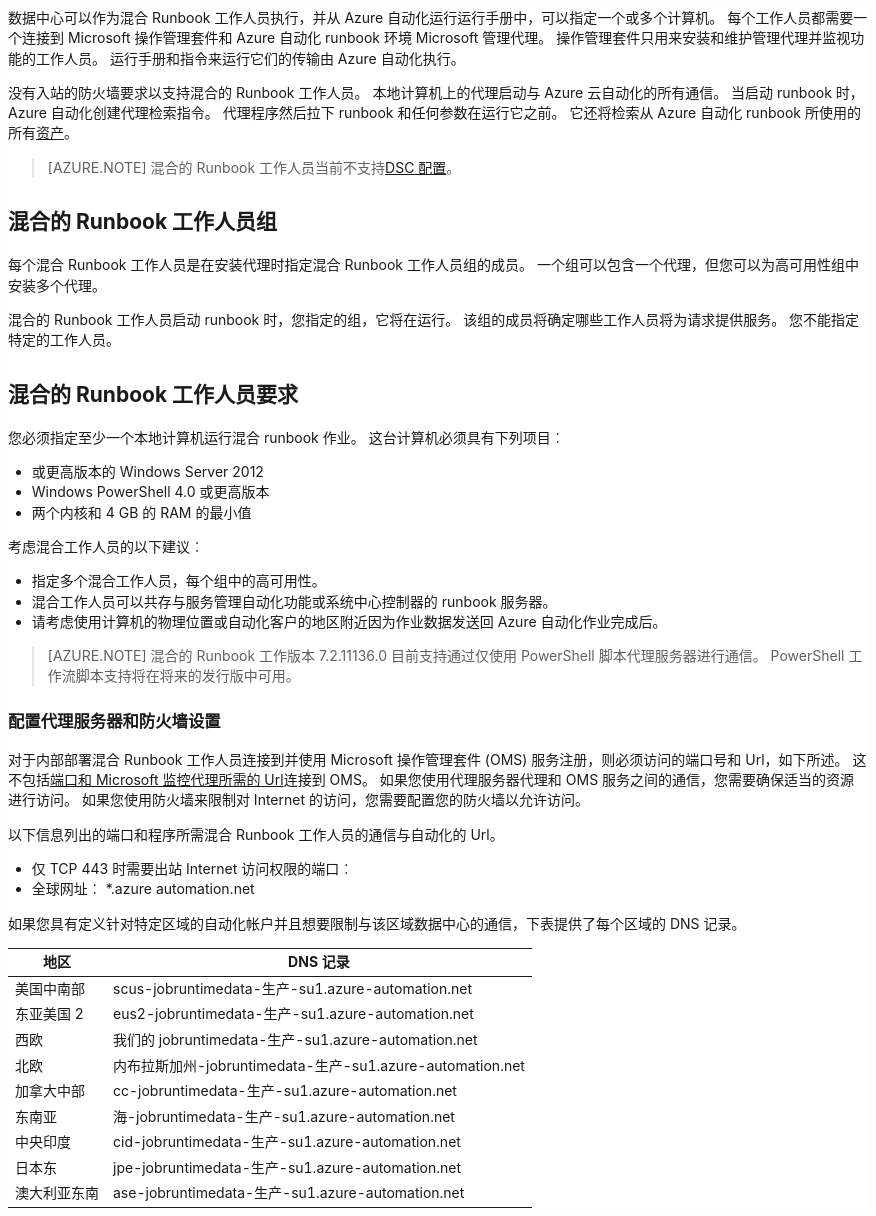 数据中心可以作为混合 Runbook 工作人员执行，并从 Azure 自动化运行运行手册中，可以指定一个或多个计算机。  每个工作人员都需要一个连接到 Microsoft 操作管理套件和 Azure 自动化 runbook 环境 Microsoft 管理代理。  操作管理套件只用来安装和维护管理代理并监视功能的工作人员。  运行手册和指令来运行它们的传输由 Azure 自动化执行。

没有入站的防火墙要求以支持混合的 Runbook 工作人员。 本地计算机上的代理启动与 Azure 云自动化的所有通信。 当启动 runbook 时，Azure 自动化创建代理检索指令。 代理程序然后拉下 runbook 和任何参数在运行它之前。  它还将检索从 Azure 自动化 runbook 所使用的所有[资产](http://msdn.microsoft.com/library/dn939988.aspx)。

>[AZURE.NOTE] 混合的 Runbook 工作人员当前不支持[DSC 配置](automation-dsc-overview.md)。


## <a name="hybrid-runbook-worker-groups"></a>混合的 Runbook 工作人员组

每个混合 Runbook 工作人员是在安装代理时指定混合 Runbook 工作人员组的成员。  一个组可以包含一个代理，但您可以为高可用性组中安装多个代理。

混合的 Runbook 工作人员启动 runbook 时，您指定的组，它将在运行。  该组的成员将确定哪些工作人员将为请求提供服务。  您不能指定特定的工作人员。

## <a name="hybrid-runbook-worker-requirements"></a>混合的 Runbook 工作人员要求

您必须指定至少一个本地计算机运行混合 runbook 作业。  这台计算机必须具有下列项目︰

- 或更高版本的 Windows Server 2012
- Windows PowerShell 4.0 或更高版本
- 两个内核和 4 GB 的 RAM 的最小值

考虑混合工作人员的以下建议︰ 

- 指定多个混合工作人员，每个组中的高可用性。  
- 混合工作人员可以共存与服务管理自动化功能或系统中心控制器的 runbook 服务器。
- 请考虑使用计算机的物理位置或自动化客户的地区附近因为作业数据发送回 Azure 自动化作业完成后。


>[AZURE.NOTE] 混合的 Runbook 工作版本 7.2.11136.0 目前支持通过仅使用 PowerShell 脚本代理服务器进行通信。  PowerShell 工作流脚本支持将在将来的发行版中可用。  

### <a name="configure-proxy-and-firewall-settings"></a>配置代理服务器和防火墙设置

对于内部部署混合 Runbook 工作人员连接到并使用 Microsoft 操作管理套件 (OMS) 服务注册，则必须访问的端口号和 Url，如下所述。  这不包括[端口和 Microsoft 监控代理所需的 Url](../log-analytics/log-analytics-proxy-firewall.md#configure-proxy-and-firewall-settings-with-the-microsoft-monitoring-agent)连接到 OMS。 如果您使用代理服务器代理和 OMS 服务之间的通信，您需要确保适当的资源进行访问。 如果您使用防火墙来限制对 Internet 的访问，您需要配置您的防火墙以允许访问。 

以下信息列出的端口和程序所需混合 Runbook 工作人员的通信与自动化的 Url。

- 仅 TCP 443 时需要出站 Internet 访问权限的端口︰
- 全球网址︰ *.azure automation.net

如果您具有定义针对特定区域的自动化帐户并且想要限制与该区域数据中心的通信，下表提供了每个区域的 DNS 记录。

|**地区**|**DNS 记录**|
|--------------|--------------|
|美国中南部|scus-jobruntimedata-生产-su1.azure-automation.net|
|东亚美国 2|eus2-jobruntimedata-生产-su1.azure-automation.net|
|西欧|我们的 jobruntimedata-生产-su1.azure-automation.net|
|北欧|内布拉斯加州-jobruntimedata-生产-su1.azure-automation.net|
|加拿大中部|cc-jobruntimedata-生产-su1.azure-automation.net|
|东南亚|海-jobruntimedata-生产-su1.azure-automation.net|
|中央印度|cid-jobruntimedata-生产-su1.azure-automation.net|
|日本东|jpe-jobruntimedata-生产-su1.azure-automation.net|
|澳大利亚东南|ase-jobruntimedata-生产-su1.azure-automation.net|
